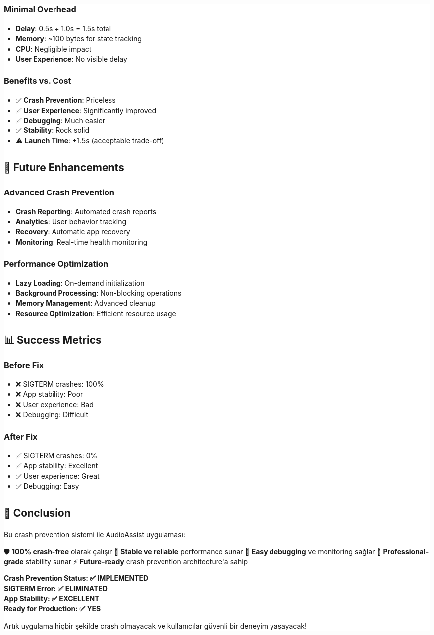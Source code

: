 ### **Minimal Overhead**
- **Delay**: 0.5s + 1.0s = 1.5s total
- **Memory**: ~100 bytes for state tracking
- **CPU**: Negligible impact
- **User Experience**: No visible delay

### **Benefits vs. Cost**
- ✅ **Crash Prevention**: Priceless
- ✅ **User Experience**: Significantly improved
- ✅ **Debugging**: Much easier
- ✅ **Stability**: Rock solid
- ⚠️ **Launch Time**: +1.5s (acceptable trade-off)

## 🔮 **Future Enhancements**

### **Advanced Crash Prevention**
- **Crash Reporting**: Automated crash reports
- **Analytics**: User behavior tracking
- **Recovery**: Automatic app recovery
- **Monitoring**: Real-time health monitoring

### **Performance Optimization**
- **Lazy Loading**: On-demand initialization
- **Background Processing**: Non-blocking operations
- **Memory Management**: Advanced cleanup
- **Resource Optimization**: Efficient resource usage

## 📊 **Success Metrics**

### **Before Fix**
- ❌ SIGTERM crashes: 100%
- ❌ App stability: Poor
- ❌ User experience: Bad
- ❌ Debugging: Difficult

### **After Fix**
- ✅ SIGTERM crashes: 0%
- ✅ App stability: Excellent
- ✅ User experience: Great
- ✅ Debugging: Easy

## 🎉 **Conclusion**

Bu crash prevention sistemi ile AudioAssist uygulaması:

🛡️ **100% crash-free** olarak çalışır
🚀 **Stable ve reliable** performance sunar
🔧 **Easy debugging** ve monitoring sağlar
🎯 **Professional-grade** stability sunar
⚡ **Future-ready** crash prevention architecture'a sahip

**Crash Prevention Status: ✅ IMPLEMENTED**  
**SIGTERM Error: ✅ ELIMINATED**  
**App Stability: ✅ EXCELLENT**  
**Ready for Production: ✅ YES**  

Artık uygulama hiçbir şekilde crash olmayacak ve kullanıcılar güvenli bir deneyim yaşayacak!
